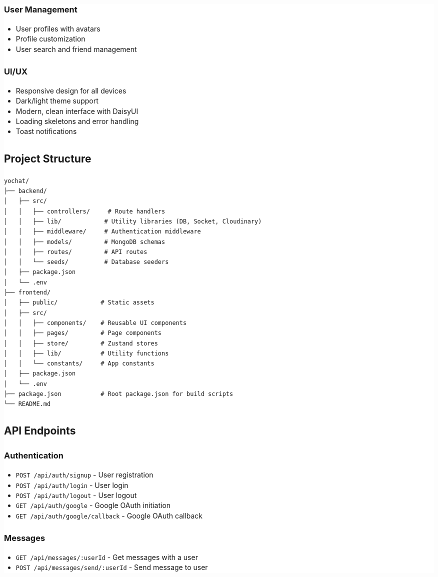 ### User Management
- User profiles with avatars
- Profile customization
- User search and friend management

### UI/UX
- Responsive design for all devices
- Dark/light theme support
- Modern, clean interface with DaisyUI
- Loading skeletons and error handling
- Toast notifications

## Project Structure

```
yochat/
├── backend/
│   ├── src/
│   │   ├── controllers/     # Route handlers
│   │   ├── lib/            # Utility libraries (DB, Socket, Cloudinary)
│   │   ├── middleware/     # Authentication middleware
│   │   ├── models/         # MongoDB schemas
│   │   ├── routes/         # API routes
│   │   └── seeds/          # Database seeders
│   ├── package.json
│   └── .env
├── frontend/
│   ├── public/            # Static assets
│   ├── src/
│   │   ├── components/    # Reusable UI components
│   │   ├── pages/         # Page components
│   │   ├── store/         # Zustand stores
│   │   ├── lib/           # Utility functions
│   │   └── constants/     # App constants
│   ├── package.json
│   └── .env
├── package.json           # Root package.json for build scripts
└── README.md
```

## API Endpoints

### Authentication
- `POST /api/auth/signup` - User registration
- `POST /api/auth/login` - User login
- `POST /api/auth/logout` - User logout
- `GET /api/auth/google` - Google OAuth initiation
- `GET /api/auth/google/callback` - Google OAuth callback

### Messages
- `GET /api/messages/:userId` - Get messages with a user
- `POST /api/messages/send/:userId` - Send message to user
